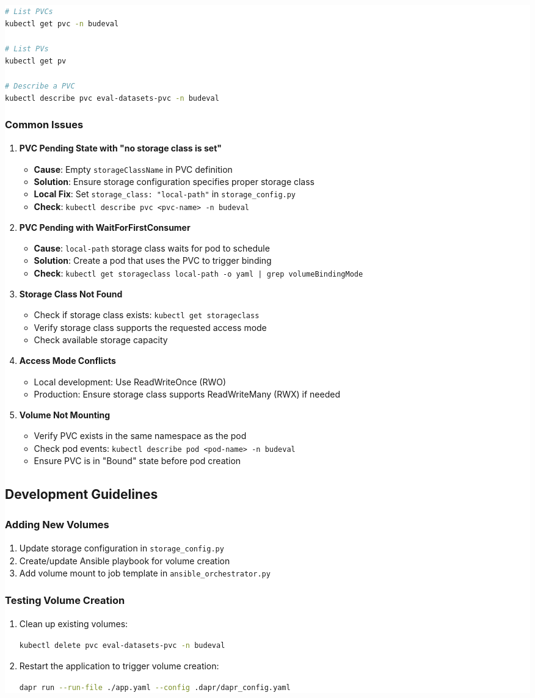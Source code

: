 ```bash
# List PVCs
kubectl get pvc -n budeval

# List PVs
kubectl get pv

# Describe a PVC
kubectl describe pvc eval-datasets-pvc -n budeval
```

### Common Issues

1. **PVC Pending State with "no storage class is set"**
   - **Cause**: Empty `storageClassName` in PVC definition
   - **Solution**: Ensure storage configuration specifies proper storage class
   - **Local Fix**: Set `storage_class: "local-path"` in `storage_config.py`
   - **Check**: `kubectl describe pvc <pvc-name> -n budeval`

2. **PVC Pending with WaitForFirstConsumer**
   - **Cause**: `local-path` storage class waits for pod to schedule
   - **Solution**: Create a pod that uses the PVC to trigger binding
   - **Check**: `kubectl get storageclass local-path -o yaml | grep volumeBindingMode`

3. **Storage Class Not Found**
   - Check if storage class exists: `kubectl get storageclass`
   - Verify storage class supports the requested access mode
   - Check available storage capacity

4. **Access Mode Conflicts**
   - Local development: Use ReadWriteOnce (RWO)
   - Production: Ensure storage class supports ReadWriteMany (RWX) if needed

5. **Volume Not Mounting**
   - Verify PVC exists in the same namespace as the pod
   - Check pod events: `kubectl describe pod <pod-name> -n budeval`
   - Ensure PVC is in "Bound" state before pod creation

## Development Guidelines

### Adding New Volumes

1. Update storage configuration in `storage_config.py`
2. Create/update Ansible playbook for volume creation
3. Add volume mount to job template in `ansible_orchestrator.py`

### Testing Volume Creation

1. Clean up existing volumes:
   ```bash
   kubectl delete pvc eval-datasets-pvc -n budeval
   ```

2. Restart the application to trigger volume creation:
   ```bash
   dapr run --run-file ./app.yaml --config .dapr/dapr_config.yaml
   ```
